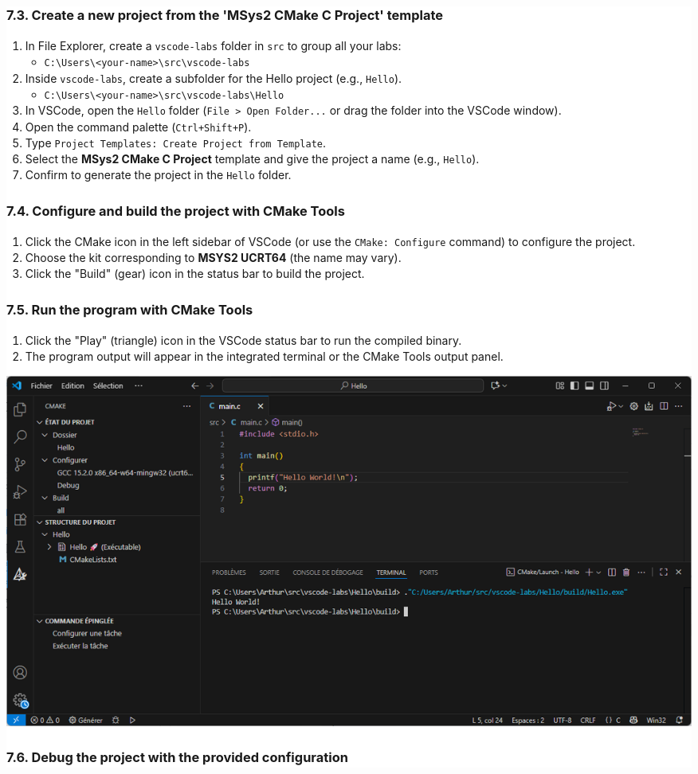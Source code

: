 ### 7.3. Create a new project from the 'MSys2 CMake C Project' template

1. In File Explorer, create a `vscode-labs` folder in `src` to group all your labs:
    - `C:\Users\<your-name>\src\vscode-labs`
2. Inside `vscode-labs`, create a subfolder for the Hello project (e.g., `Hello`).
    - `C:\Users\<your-name>\src\vscode-labs\Hello`
3. In VSCode, open the `Hello` folder (`File > Open Folder...` or drag the folder into the VSCode window).
4. Open the command palette (`Ctrl+Shift+P`).
5. Type `Project Templates: Create Project from Template`.
6. Select the **MSys2 CMake C Project** template and give the project a name (e.g., `Hello`).
7. Confirm to generate the project in the `Hello` folder.

### 7.4. Configure and build the project with CMake Tools

1. Click the CMake icon in the left sidebar of VSCode (or use the `CMake: Configure` command) to configure the project.
2. Choose the kit corresponding to **MSYS2 UCRT64** (the name may vary).
3. Click the "Build" (gear) icon in the status bar to build the project.

### 7.5. Run the program with CMake Tools

1. Click the "Play" (triangle) icon in the VSCode status bar to run the compiled binary.
2. The program output will appear in the integrated terminal or the CMake Tools output panel.

![Run the program](images/image7_5.png)

### 7.6. Debug the project with the provided configuration
